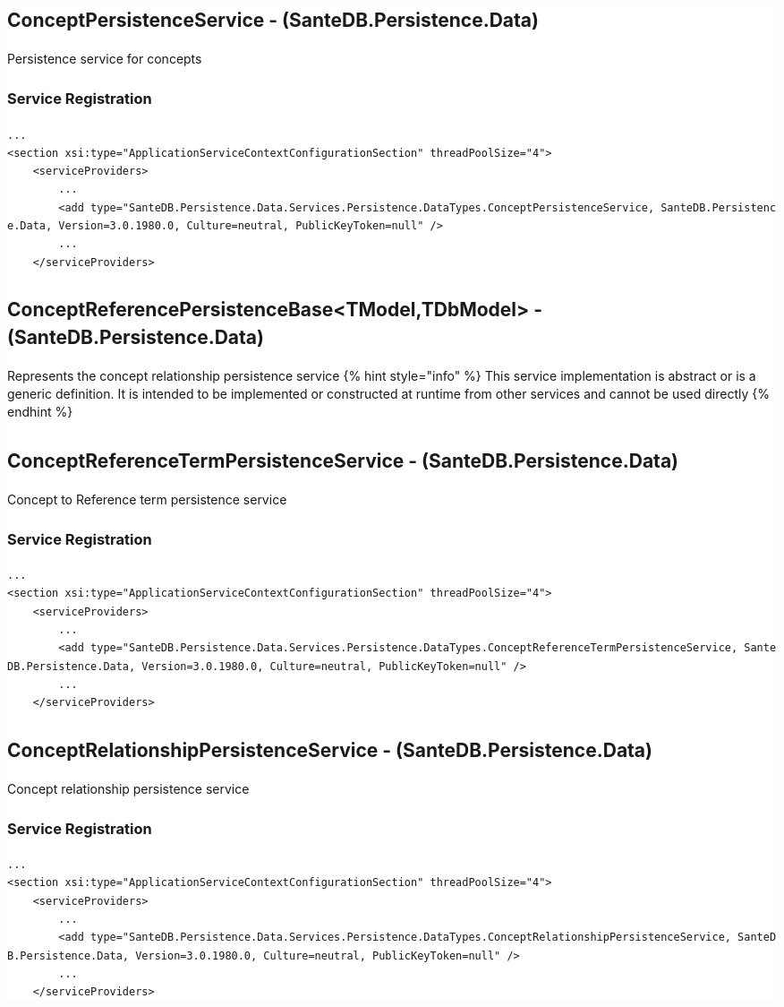 ## ConceptPersistenceService - (SanteDB.Persistence.Data)
Persistence service for concepts

### Service Registration
```markup
...
<section xsi:type="ApplicationServiceContextConfigurationSection" threadPoolSize="4">
	<serviceProviders>
		...
		<add type="SanteDB.Persistence.Data.Services.Persistence.DataTypes.ConceptPersistenceService, SanteDB.Persistence.Data, Version=3.0.1980.0, Culture=neutral, PublicKeyToken=null" />
		...
	</serviceProviders>
```

## ConceptReferencePersistenceBase&lt;TModel,TDbModel> - (SanteDB.Persistence.Data)
Represents the concept relationship persistence service
{% hint style="info" %} This service implementation is abstract or is a generic definition. It is intended to be implemented or constructed at runtime from other services and cannot be used directly {% endhint %}

## ConceptReferenceTermPersistenceService - (SanteDB.Persistence.Data)
Concept to Reference term persistence service

### Service Registration
```markup
...
<section xsi:type="ApplicationServiceContextConfigurationSection" threadPoolSize="4">
	<serviceProviders>
		...
		<add type="SanteDB.Persistence.Data.Services.Persistence.DataTypes.ConceptReferenceTermPersistenceService, SanteDB.Persistence.Data, Version=3.0.1980.0, Culture=neutral, PublicKeyToken=null" />
		...
	</serviceProviders>
```

## ConceptRelationshipPersistenceService - (SanteDB.Persistence.Data)
Concept relationship persistence service

### Service Registration
```markup
...
<section xsi:type="ApplicationServiceContextConfigurationSection" threadPoolSize="4">
	<serviceProviders>
		...
		<add type="SanteDB.Persistence.Data.Services.Persistence.DataTypes.ConceptRelationshipPersistenceService, SanteDB.Persistence.Data, Version=3.0.1980.0, Culture=neutral, PublicKeyToken=null" />
		...
	</serviceProviders>
```
